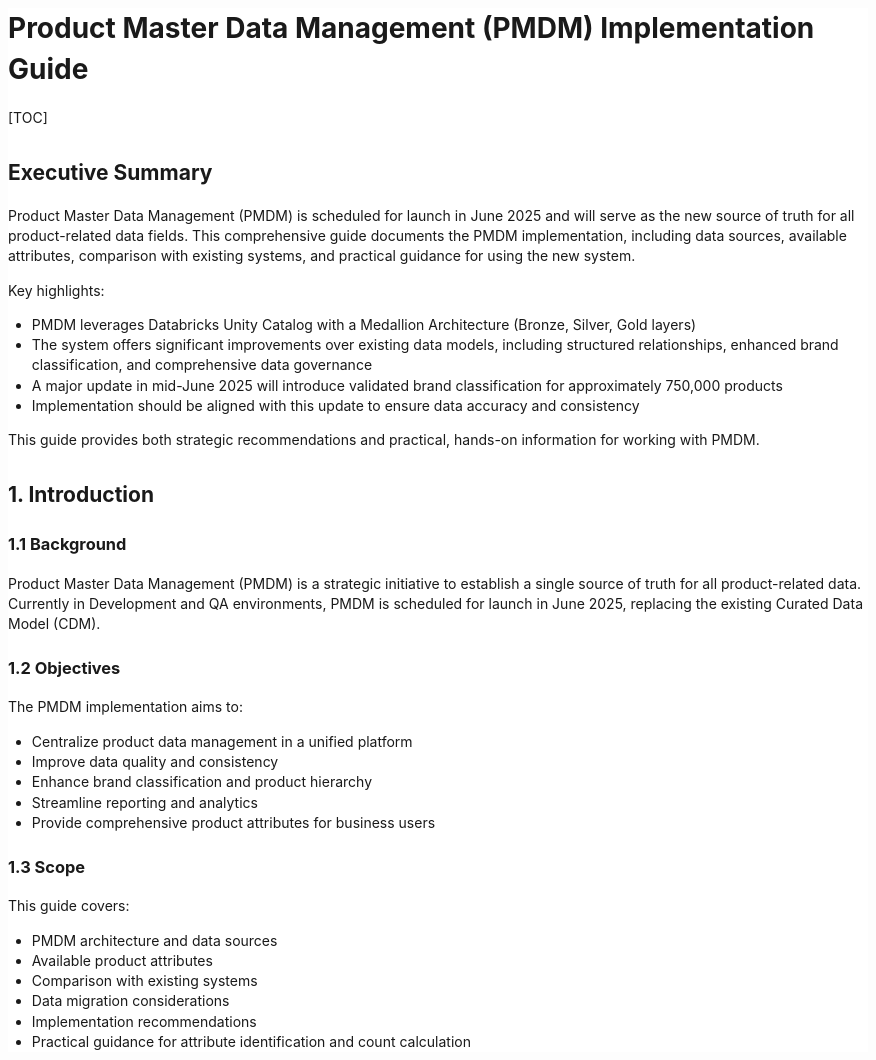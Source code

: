 # Product Master Data Management (PMDM) Implementation Guide

[TOC]

## Executive Summary

Product Master Data Management (PMDM) is scheduled for launch in June 2025 and will serve as the new source of truth for all product-related data fields. This comprehensive guide documents the PMDM implementation, including data sources, available attributes, comparison with existing systems, and practical guidance for using the new system.

Key highlights:

- PMDM leverages Databricks Unity Catalog with a Medallion Architecture (Bronze, Silver, Gold layers)
- The system offers significant improvements over existing data models, including structured relationships, enhanced brand classification, and comprehensive data governance
- A major update in mid-June 2025 will introduce validated brand classification for approximately 750,000 products
- Implementation should be aligned with this update to ensure data accuracy and consistency

This guide provides both strategic recommendations and practical, hands-on information for working with PMDM.

## 1. Introduction

### 1.1 Background

Product Master Data Management (PMDM) is a strategic initiative to establish a single source of truth for all product-related data. Currently in Development and QA environments, PMDM is scheduled for launch in June 2025, replacing the existing Curated Data Model (CDM).

### 1.2 Objectives

The PMDM implementation aims to:

- Centralize product data management in a unified platform
- Improve data quality and consistency
- Enhance brand classification and product hierarchy
- Streamline reporting and analytics
- Provide comprehensive product attributes for business users

### 1.3 Scope

This guide covers:

- PMDM architecture and data sources
- Available product attributes
- Comparison with existing systems
- Data migration considerations
- Implementation recommendations
- Practical guidance for attribute identification and count calculation
